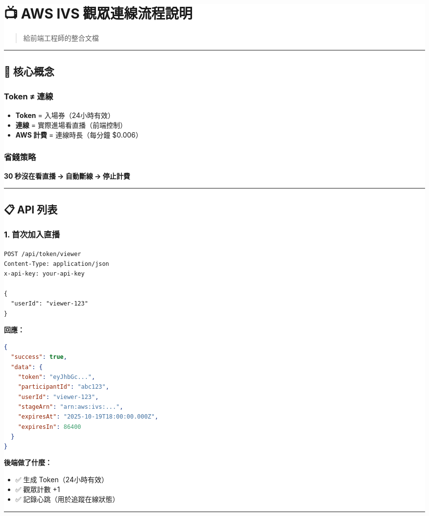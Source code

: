 # 📺 AWS IVS 觀眾連線流程說明

> 給前端工程師的整合文檔

---

## 🎯 核心概念

### Token ≠ 連線
- **Token** = 入場券（24小時有效）
- **連線** = 實際進場看直播（前端控制）
- **AWS 計費** = 連線時長（每分鐘 $0.006）

### 省錢策略
**30 秒沒在看直播 → 自動斷線 → 停止計費**

---

## 📋 API 列表

### 1. 首次加入直播
```http
POST /api/token/viewer
Content-Type: application/json
x-api-key: your-api-key

{
  "userId": "viewer-123"
}
```

**回應：**
```json
{
  "success": true,
  "data": {
    "token": "eyJhbGc...",
    "participantId": "abc123",
    "userId": "viewer-123",
    "stageArn": "arn:aws:ivs:...",
    "expiresAt": "2025-10-19T18:00:00.000Z",
    "expiresIn": 86400
  }
}
```

**後端做了什麼：**
- ✅ 生成 Token（24小時有效）
- ✅ 觀眾計數 +1
- ✅ 記錄心跳（用於追蹤在線狀態）

---